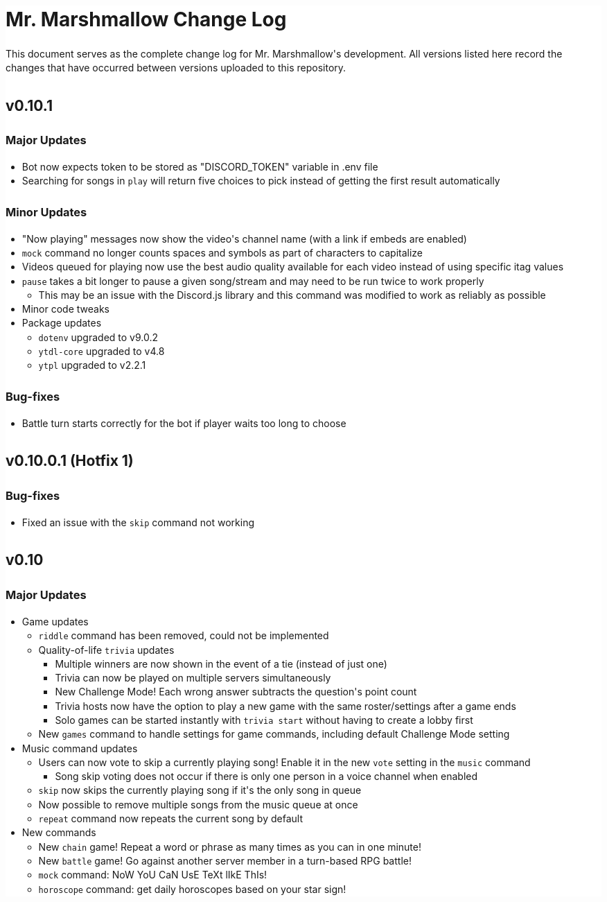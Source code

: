 # Mr. Marshmallow Change Log
This document serves as the complete change log for Mr. Marshmallow's development. All versions listed here record the changes that have occurred between versions uploaded to this repository.

## v0.10.1
### Major Updates
- Bot now expects token to be stored as "DISCORD_TOKEN" variable in .env file
- Searching for songs in `play` will return five choices to pick instead of getting the first result automatically

### Minor Updates
- "Now playing" messages now show the video's channel name (with a link if embeds are enabled)
- `mock` command no longer counts spaces and symbols as part of characters to capitalize
- Videos queued for playing now use the best audio quality available for each video instead of using specific itag values
- `pause` takes a bit longer to pause a given song/stream and may need to be run twice to work properly
  - This may be an issue with the Discord.js library and this command was modified to work as reliably as possible
- Minor code tweaks
- Package updates
  - `dotenv` upgraded to v9.0.2
  - `ytdl-core` upgraded to v4.8
  - `ytpl` upgraded to v2.2.1

### Bug-fixes
- Battle turn starts correctly for the bot if player waits too long to choose


## v0.10.0.1 (Hotfix 1)
### Bug-fixes
- Fixed an issue with the `skip` command not working

## v0.10
### Major Updates
- Game updates
  - `riddle` command has been removed, could not be implemented
  - Quality-of-life `trivia` updates
    - Multiple winners are now shown in the event of a tie (instead of just one)
    - Trivia can now be played on multiple servers simultaneously
    - New Challenge Mode! Each wrong answer subtracts the question's point count
    - Trivia hosts now have the option to play a new game with the same roster/settings after a game ends
    - Solo games can be started instantly with `trivia start` without having to create a lobby first
  - New `games` command to handle settings for game commands, including default Challenge Mode setting
- Music command updates
  - Users can now vote to skip a currently playing song! Enable it in the new `vote` setting in the `music` command
    - Song skip voting does not occur if there is only one person in a voice channel when enabled
  - `skip` now skips the currently playing song if it's the only song in queue
  - Now possible to remove multiple songs from the music queue at once
  - `repeat` command now repeats the current song by default
- New commands
  - New `chain` game! Repeat a word or phrase as many times as you can in one minute!
  - New `battle` game! Go against another server member in a turn-based RPG battle!
  - `mock` command: NoW YoU CaN UsE TeXt lIkE ThIs!
  - `horoscope` command: get daily horoscopes based on your star sign!